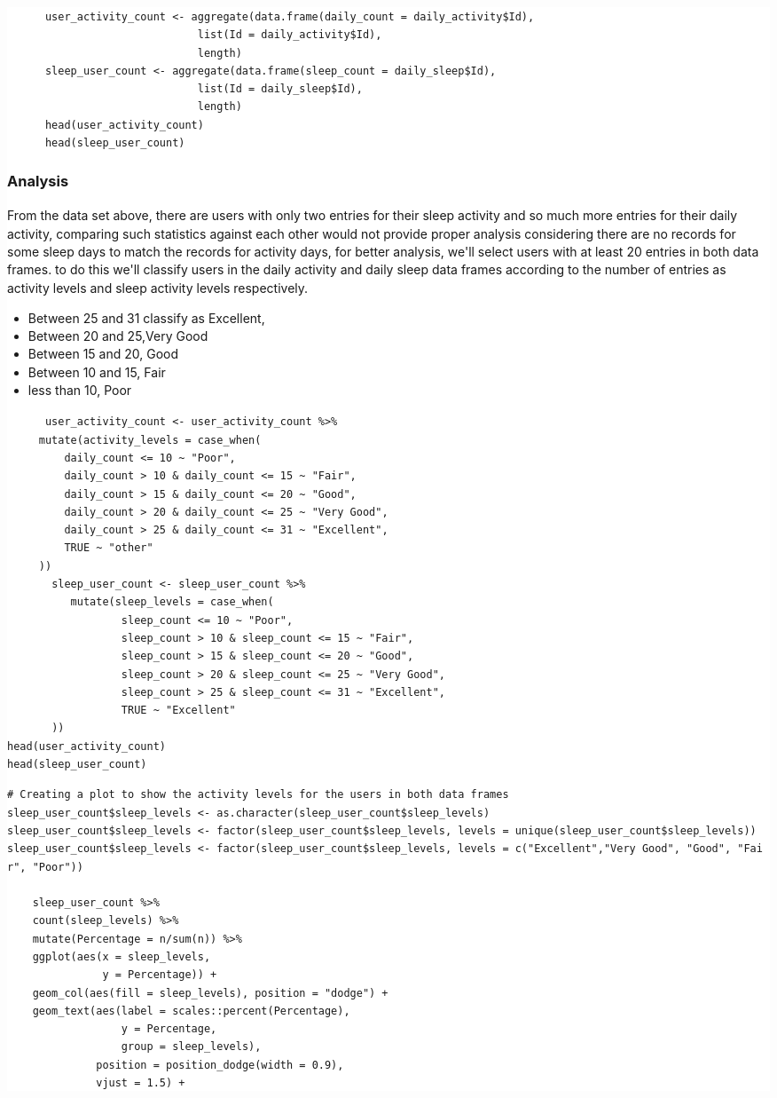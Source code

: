 ```{r}
      user_activity_count <- aggregate(data.frame(daily_count = daily_activity$Id),
                              list(Id = daily_activity$Id),
                              length)
      sleep_user_count <- aggregate(data.frame(sleep_count = daily_sleep$Id),
                              list(Id = daily_sleep$Id),
                              length)
      head(user_activity_count)
      head(sleep_user_count)
```  
### Analysis  
From the data set above, there are users with only two entries  for their sleep activity and so much more entries for their daily activity, comparing such statistics against each other would not provide proper analysis considering there are no records for some sleep days to match the records for activity days, for better analysis, we'll select users with at least 20 entries in both data frames. to do this we'll classify users in the daily activity and daily sleep data frames according to the number of entries as activity levels and sleep activity levels respectively.    
 - Between 25 and 31 classify as Excellent,  
 - Between 20 and 25,Very Good  
 - Between 15 and 20, Good
 - Between 10 and 15, Fair
 - less than 10, Poor

```{r}
      user_activity_count <- user_activity_count %>% 
     mutate(activity_levels = case_when(
         daily_count <= 10 ~ "Poor",
         daily_count > 10 & daily_count <= 15 ~ "Fair",
         daily_count > 15 & daily_count <= 20 ~ "Good",
         daily_count > 20 & daily_count <= 25 ~ "Very Good",
         daily_count > 25 & daily_count <= 31 ~ "Excellent",
         TRUE ~ "other"
     ))
       sleep_user_count <- sleep_user_count %>% 
          mutate(sleep_levels = case_when(
                  sleep_count <= 10 ~ "Poor",
                  sleep_count > 10 & sleep_count <= 15 ~ "Fair",
                  sleep_count > 15 & sleep_count <= 20 ~ "Good",
                  sleep_count > 20 & sleep_count <= 25 ~ "Very Good",
                  sleep_count > 25 & sleep_count <= 31 ~ "Excellent",
                  TRUE ~ "Excellent"
       ))
head(user_activity_count)
head(sleep_user_count)
```

```{r}  
# Creating a plot to show the activity levels for the users in both data frames    
sleep_user_count$sleep_levels <- as.character(sleep_user_count$sleep_levels)
sleep_user_count$sleep_levels <- factor(sleep_user_count$sleep_levels, levels = unique(sleep_user_count$sleep_levels))
sleep_user_count$sleep_levels <- factor(sleep_user_count$sleep_levels, levels = c("Excellent","Very Good", "Good", "Fair", "Poor"))
       
    sleep_user_count %>%
    count(sleep_levels) %>% 
    mutate(Percentage = n/sum(n)) %>% 
    ggplot(aes(x = sleep_levels,
               y = Percentage)) + 
    geom_col(aes(fill = sleep_levels), position = "dodge") + 
    geom_text(aes(label = scales::percent(Percentage),
                  y = Percentage,
                  group = sleep_levels),
              position = position_dodge(width = 0.9),
              vjust = 1.5) + 
```